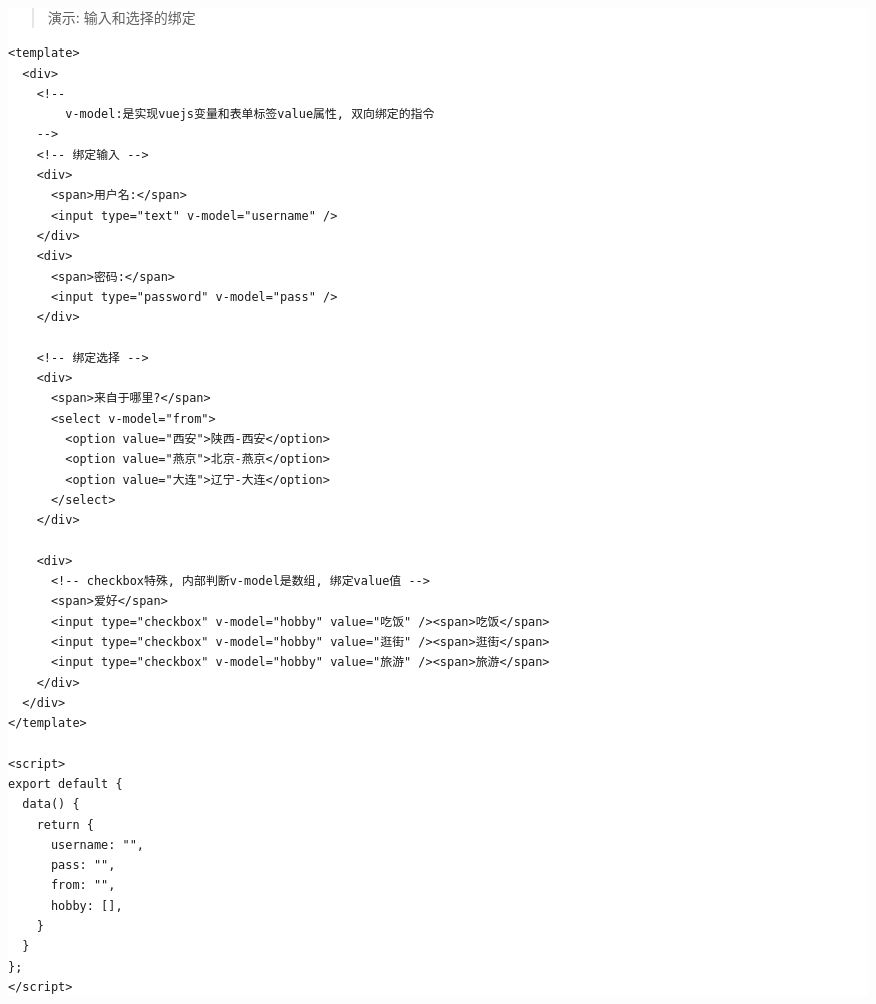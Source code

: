 > 演示: 输入和选择的绑定

```vue
<template>
  <div>
    <!-- 
    	v-model:是实现vuejs变量和表单标签value属性, 双向绑定的指令
    -->
    <!-- 绑定输入 -->
    <div>
      <span>用户名:</span>
      <input type="text" v-model="username" />
    </div>
    <div>
      <span>密码:</span>
      <input type="password" v-model="pass" />
    </div>
    
    <!-- 绑定选择 -->
    <div>
      <span>来自于哪里?</span>
      <select v-model="from">
        <option value="西安">陕西-西安</option>
        <option value="燕京">北京-燕京</option>
        <option value="大连">辽宁-大连</option>
      </select>
    </div>
    
    <div>
      <!-- checkbox特殊, 内部判断v-model是数组, 绑定value值 -->  
      <span>爱好</span>
      <input type="checkbox" v-model="hobby" value="吃饭" /><span>吃饭</span>
      <input type="checkbox" v-model="hobby" value="逛街" /><span>逛街</span>
      <input type="checkbox" v-model="hobby" value="旅游" /><span>旅游</span>
    </div>
  </div>
</template>

<script>
export default {
  data() {
    return {
      username: "",
      pass: "",
      from: "",
      hobby: [], 
    }
  }
};
</script>
```
